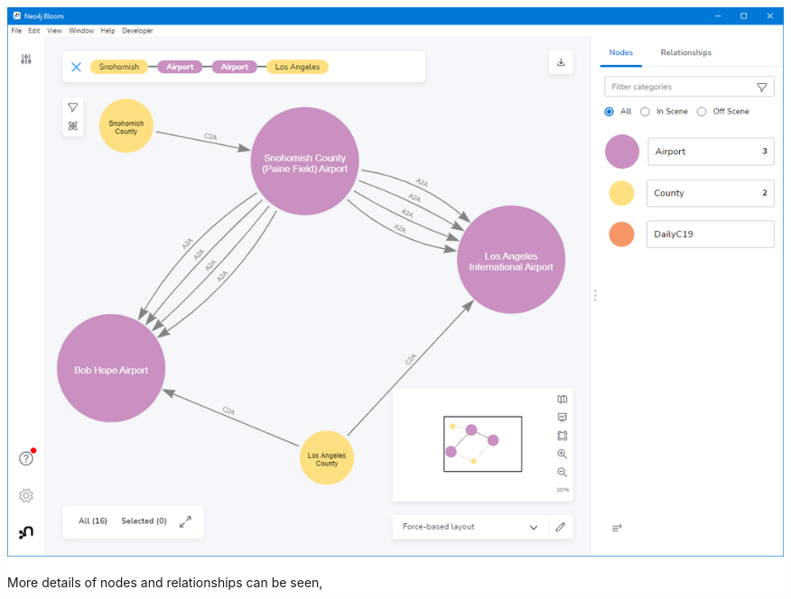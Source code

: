  ![Snohomish County with air routes to Los Angeles](../images/screen-captured/neo4j-bloom-find-snohomish-la-via-air-routes.png)

More details of nodes and relationships can be seen,
